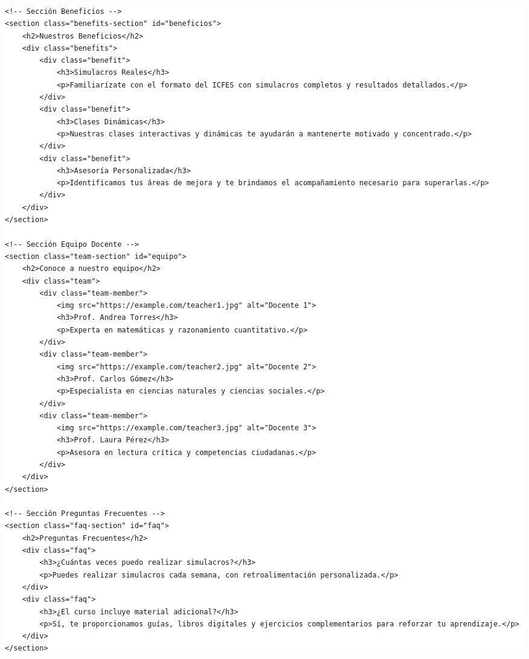     <!-- Sección Beneficios -->
    <section class="benefits-section" id="beneficios">
        <h2>Nuestros Beneficios</h2>
        <div class="benefits">
            <div class="benefit">
                <h3>Simulacros Reales</h3>
                <p>Familiarízate con el formato del ICFES con simulacros completos y resultados detallados.</p>
            </div>
            <div class="benefit">
                <h3>Clases Dinámicas</h3>
                <p>Nuestras clases interactivas y dinámicas te ayudarán a mantenerte motivado y concentrado.</p>
            </div>
            <div class="benefit">
                <h3>Asesoría Personalizada</h3>
                <p>Identificamos tus áreas de mejora y te brindamos el acompañamiento necesario para superarlas.</p>
            </div>
        </div>
    </section>

    <!-- Sección Equipo Docente -->
    <section class="team-section" id="equipo">
        <h2>Conoce a nuestro equipo</h2>
        <div class="team">
            <div class="team-member">
                <img src="https://example.com/teacher1.jpg" alt="Docente 1">
                <h3>Prof. Andrea Torres</h3>
                <p>Experta en matemáticas y razonamiento cuantitativo.</p>
            </div>
            <div class="team-member">
                <img src="https://example.com/teacher2.jpg" alt="Docente 2">
                <h3>Prof. Carlos Gómez</h3>
                <p>Especialista en ciencias naturales y ciencias sociales.</p>
            </div>
            <div class="team-member">
                <img src="https://example.com/teacher3.jpg" alt="Docente 3">
                <h3>Prof. Laura Pérez</h3>
                <p>Asesora en lectura crítica y competencias ciudadanas.</p>
            </div>
        </div>
    </section>

    <!-- Sección Preguntas Frecuentes -->
    <section class="faq-section" id="faq">
        <h2>Preguntas Frecuentes</h2>
        <div class="faq">
            <h3>¿Cuántas veces puedo realizar simulacros?</h3>
            <p>Puedes realizar simulacros cada semana, con retroalimentación personalizada.</p>
        </div>
        <div class="faq">
            <h3>¿El curso incluye material adicional?</h3>
            <p>Sí, te proporcionamos guías, libros digitales y ejercicios complementarios para reforzar tu aprendizaje.</p>
        </div>
    </section>
